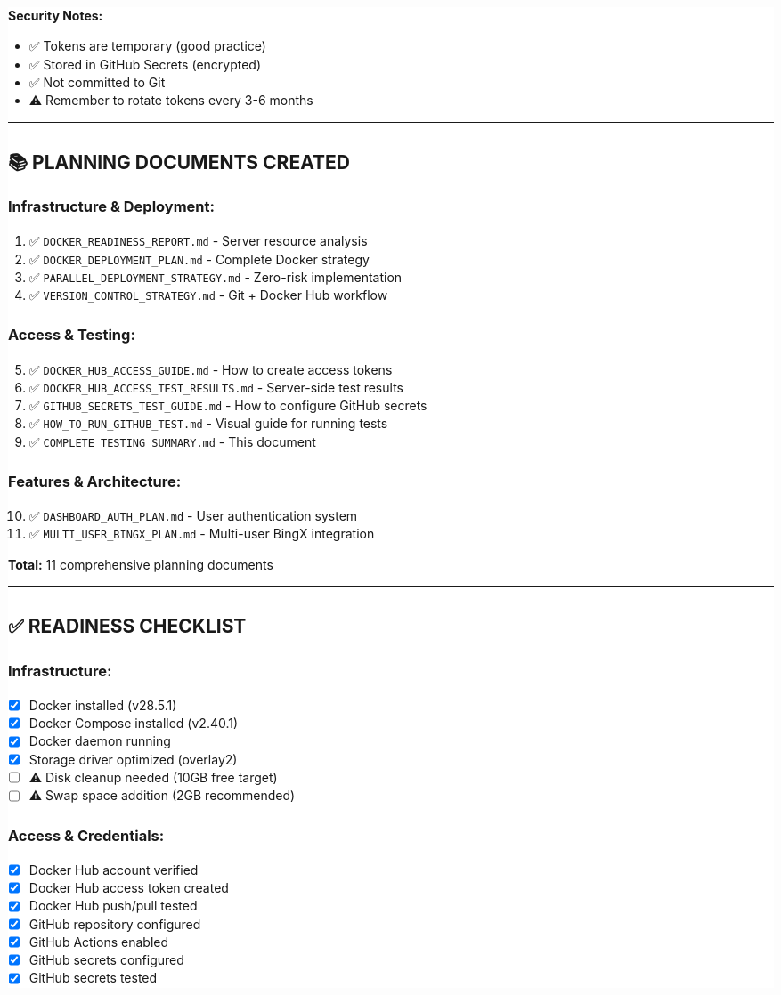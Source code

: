 **Security Notes:**
- ✅ Tokens are temporary (good practice)
- ✅ Stored in GitHub Secrets (encrypted)
- ✅ Not committed to Git
- ⚠️ Remember to rotate tokens every 3-6 months

---

## 📚 PLANNING DOCUMENTS CREATED

### **Infrastructure & Deployment:**
1. ✅ `DOCKER_READINESS_REPORT.md` - Server resource analysis
2. ✅ `DOCKER_DEPLOYMENT_PLAN.md` - Complete Docker strategy
3. ✅ `PARALLEL_DEPLOYMENT_STRATEGY.md` - Zero-risk implementation
4. ✅ `VERSION_CONTROL_STRATEGY.md` - Git + Docker Hub workflow

### **Access & Testing:**
5. ✅ `DOCKER_HUB_ACCESS_GUIDE.md` - How to create access tokens
6. ✅ `DOCKER_HUB_ACCESS_TEST_RESULTS.md` - Server-side test results
7. ✅ `GITHUB_SECRETS_TEST_GUIDE.md` - How to configure GitHub secrets
8. ✅ `HOW_TO_RUN_GITHUB_TEST.md` - Visual guide for running tests
9. ✅ `COMPLETE_TESTING_SUMMARY.md` - This document

### **Features & Architecture:**
10. ✅ `DASHBOARD_AUTH_PLAN.md` - User authentication system
11. ✅ `MULTI_USER_BINGX_PLAN.md` - Multi-user BingX integration

**Total:** 11 comprehensive planning documents

---

## ✅ READINESS CHECKLIST

### **Infrastructure:**
- [x] Docker installed (v28.5.1)
- [x] Docker Compose installed (v2.40.1)
- [x] Docker daemon running
- [x] Storage driver optimized (overlay2)
- [ ] ⚠️ Disk cleanup needed (10GB free target)
- [ ] ⚠️ Swap space addition (2GB recommended)

### **Access & Credentials:**
- [x] Docker Hub account verified
- [x] Docker Hub access token created
- [x] Docker Hub push/pull tested
- [x] GitHub repository configured
- [x] GitHub Actions enabled
- [x] GitHub secrets configured
- [x] GitHub secrets tested
